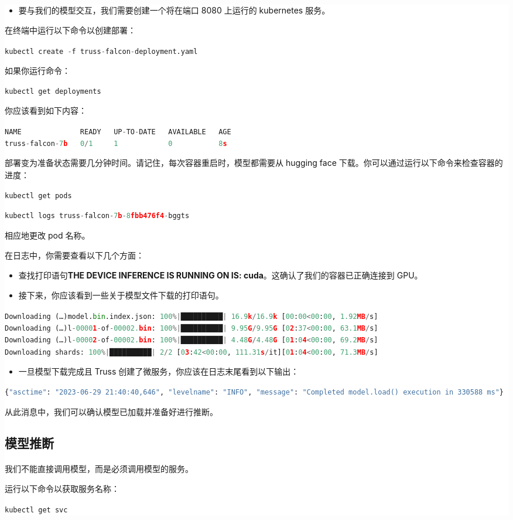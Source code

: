 +   要与我们的模型交互，我们需要创建一个将在端口 8080 上运行的 kubernetes 服务。

在终端中运行以下命令以创建部署：

```py
kubectl create -f truss-falcon-deployment.yaml
```

如果你运行命令：

```py
kubectl get deployments
```

你应该看到如下内容：

```py
NAME              READY   UP-TO-DATE   AVAILABLE   AGE
truss-falcon-7b   0/1     1            0           8s
```

部署变为准备状态需要几分钟时间。请记住，每次容器重启时，模型都需要从 hugging face 下载。你可以通过运行以下命令来检查容器的进度：

```py
kubectl get pods
```

```py
kubectl logs truss-falcon-7b-8fbb476f4-bggts
```

相应地更改 pod 名称。

在日志中，你需要查看以下几个方面：

+   查找打印语句**THE DEVICE INFERENCE IS RUNNING ON IS: cuda**。这确认了我们的容器已正确连接到 GPU。

+   接下来，你应该看到一些关于模型文件下载的打印语句。

```py
Downloading (…)model.bin.index.json: 100%|██████████| 16.9k/16.9k [00:00<00:00, 1.92MB/s]
Downloading (…)l-00001-of-00002.bin: 100%|██████████| 9.95G/9.95G [02:37<00:00, 63.1MB/s]
Downloading (…)l-00002-of-00002.bin: 100%|██████████| 4.48G/4.48G [01:04<00:00, 69.2MB/s]
Downloading shards: 100%|██████████| 2/2 [03:42<00:00, 111.31s/it][01:04<00:00, 71.3MB/s]
```

+   一旦模型下载完成且 Truss 创建了微服务，你应该在日志末尾看到以下输出：

```py
{"asctime": "2023-06-29 21:40:40,646", "levelname": "INFO", "message": "Completed model.load() execution in 330588 ms"}
```

从此消息中，我们可以确认模型已加载并准备好进行推断。

## 模型推断

我们不能直接调用模型，而是必须调用模型的服务。

运行以下命令以获取服务名称：

```py
kubectl get svc
```

